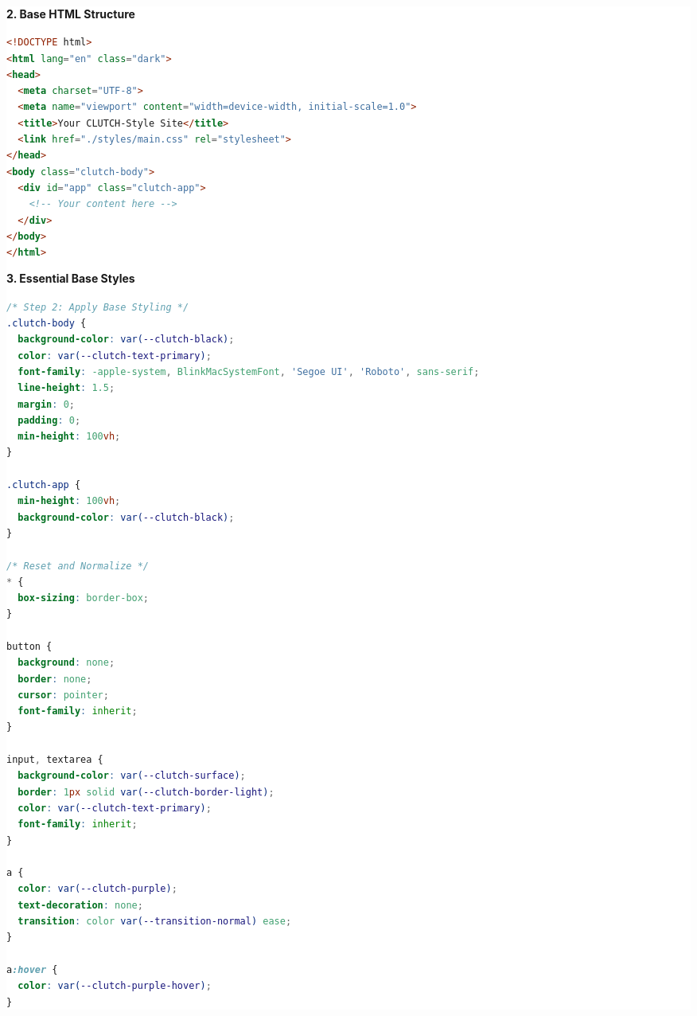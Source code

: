 **2. Base HTML Structure**
```html
<!DOCTYPE html>
<html lang="en" class="dark">
<head>
  <meta charset="UTF-8">
  <meta name="viewport" content="width=device-width, initial-scale=1.0">
  <title>Your CLUTCH-Style Site</title>
  <link href="./styles/main.css" rel="stylesheet">
</head>
<body class="clutch-body">
  <div id="app" class="clutch-app">
    <!-- Your content here -->
  </div>
</body>
</html>
```

**3. Essential Base Styles**
```css
/* Step 2: Apply Base Styling */
.clutch-body {
  background-color: var(--clutch-black);
  color: var(--clutch-text-primary);
  font-family: -apple-system, BlinkMacSystemFont, 'Segoe UI', 'Roboto', sans-serif;
  line-height: 1.5;
  margin: 0;
  padding: 0;
  min-height: 100vh;
}

.clutch-app {
  min-height: 100vh;
  background-color: var(--clutch-black);
}

/* Reset and Normalize */
* {
  box-sizing: border-box;
}

button {
  background: none;
  border: none;
  cursor: pointer;
  font-family: inherit;
}

input, textarea {
  background-color: var(--clutch-surface);
  border: 1px solid var(--clutch-border-light);
  color: var(--clutch-text-primary);
  font-family: inherit;
}

a {
  color: var(--clutch-purple);
  text-decoration: none;
  transition: color var(--transition-normal) ease;
}

a:hover {
  color: var(--clutch-purple-hover);
}
```